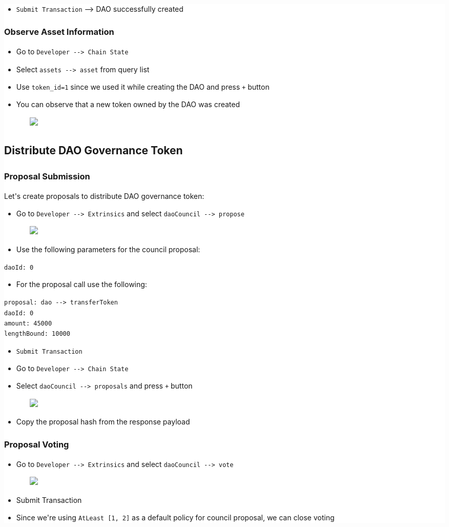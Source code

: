 - `Submit Transaction` --> DAO successfully created

### Observe Asset Information

- Go to `Developer --> Chain State`

- Select `assets --> asset` from query list

- Use `token_id=1` since we used it while creating the DAO and press `+` button

- You can observe that a new token owned by the DAO was created

<img src="images/assets/Screenshot%202023-02-06%20at%2015.07.55.png" width="300" style="padding-left: 50px;">

## Distribute DAO Governance Token

### Proposal Submission

Let's create proposals to distribute DAO governance token:

- Go to `Developer --> Extrinsics` and select `daoCouncil --> propose`

<img src="images/assets/Screenshot%202023-02-06%20at%2015.14.03.png" width="600" style="padding-left: 50px;">

- Use the following parameters for the council proposal:

```
daoId: 0
```

- For the proposal call use the following:

```
proposal: dao --> transferToken
daoId: 0
amount: 45000
lengthBound: 10000
```

- `Submit Transaction`

- Go to `Developer --> Chain State`

- Select `daoCouncil --> proposals` and press `+` button

<img src="images/polkadotjs/Screenshot%202022-11-18%20at%2012.41.09.png" width="600" style="padding-left: 50px;">

- Copy the proposal hash from the response payload

### Proposal Voting

- Go to `Developer --> Extrinsics` and select `daoCouncil --> vote`

<img src="images/polkadotjs/Screenshot%202022-11-18%20at%2012.42.04.png" width="600" style="padding-left: 50px;">

- Submit Transaction

- Since we're using `AtLeast [1, 2]` as a default policy for council proposal, we can close voting
